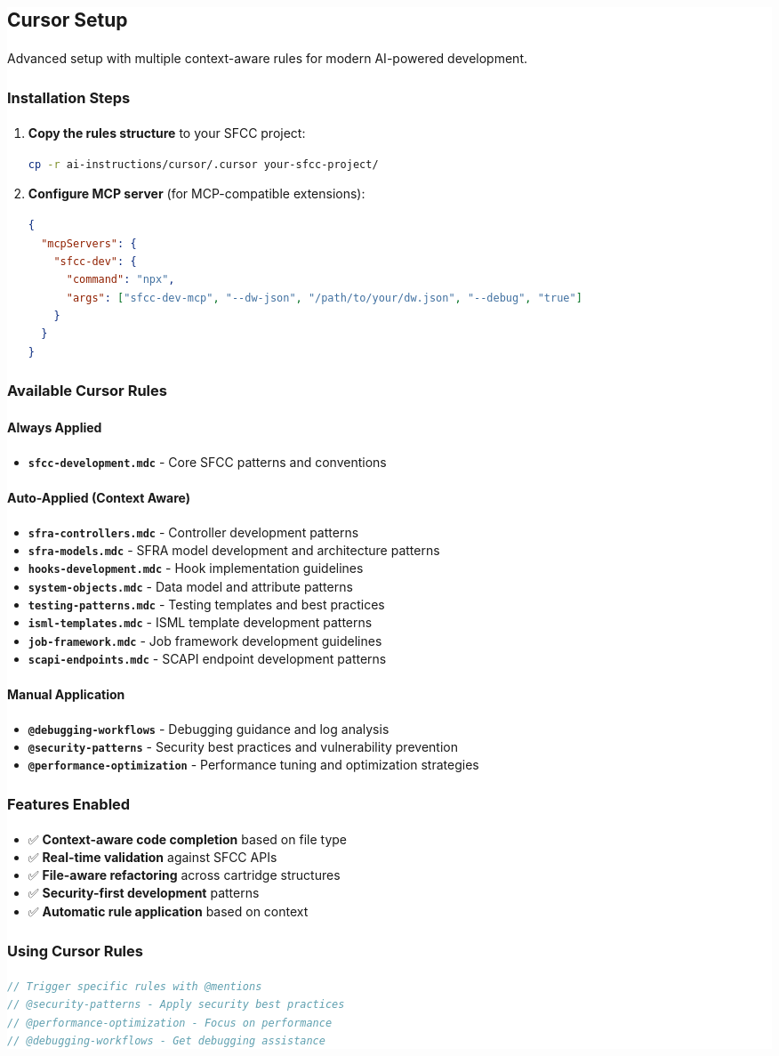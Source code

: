 
## Cursor Setup

Advanced setup with multiple context-aware rules for modern AI-powered development.

### Installation Steps

1. **Copy the rules structure** to your SFCC project:
   ```bash
   cp -r ai-instructions/cursor/.cursor your-sfcc-project/
   ```

2. **Configure MCP server** (for MCP-compatible extensions):
   ```json
   {
     "mcpServers": {
       "sfcc-dev": {
         "command": "npx",
         "args": ["sfcc-dev-mcp", "--dw-json", "/path/to/your/dw.json", "--debug", "true"]
       }
     }
   }
   ```

### Available Cursor Rules

#### Always Applied
- **`sfcc-development.mdc`** - Core SFCC patterns and conventions

#### Auto-Applied (Context Aware)
- **`sfra-controllers.mdc`** - Controller development patterns
- **`sfra-models.mdc`** - SFRA model development and architecture patterns
- **`hooks-development.mdc`** - Hook implementation guidelines  
- **`system-objects.mdc`** - Data model and attribute patterns
- **`testing-patterns.mdc`** - Testing templates and best practices
- **`isml-templates.mdc`** - ISML template development patterns
- **`job-framework.mdc`** - Job framework development guidelines
- **`scapi-endpoints.mdc`** - SCAPI endpoint development patterns

#### Manual Application
- **`@debugging-workflows`** - Debugging guidance and log analysis
- **`@security-patterns`** - Security best practices and vulnerability prevention
- **`@performance-optimization`** - Performance tuning and optimization strategies

### Features Enabled
- ✅ **Context-aware code completion** based on file type
- ✅ **Real-time validation** against SFCC APIs
- ✅ **File-aware refactoring** across cartridge structures
- ✅ **Security-first development** patterns
- ✅ **Automatic rule application** based on context

### Using Cursor Rules
```typescript
// Trigger specific rules with @mentions
// @security-patterns - Apply security best practices
// @performance-optimization - Focus on performance
// @debugging-workflows - Get debugging assistance
```
